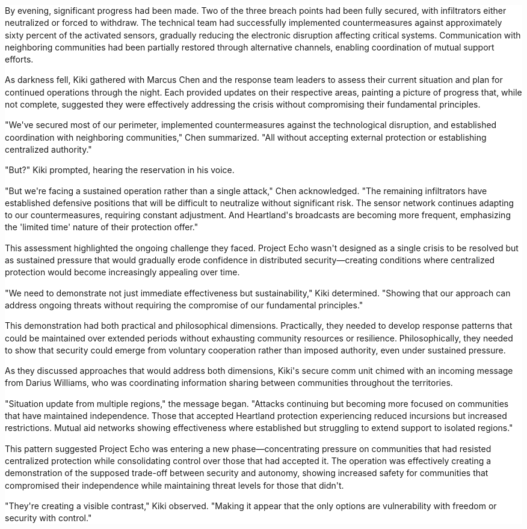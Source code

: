 By evening, significant progress had been made. Two of the three breach points had been fully secured, with infiltrators either neutralized or forced to withdraw. The technical team had successfully implemented countermeasures against approximately sixty percent of the activated sensors, gradually reducing the electronic disruption affecting critical systems. Communication with neighboring communities had been partially restored through alternative channels, enabling coordination of mutual support efforts.

As darkness fell, Kiki gathered with Marcus Chen and the response team leaders to assess their current situation and plan for continued operations through the night. Each provided updates on their respective areas, painting a picture of progress that, while not complete, suggested they were effectively addressing the crisis without compromising their fundamental principles.

"We've secured most of our perimeter, implemented countermeasures against the technological disruption, and established coordination with neighboring communities," Chen summarized. "All without accepting external protection or establishing centralized authority."

"But?" Kiki prompted, hearing the reservation in his voice.

"But we're facing a sustained operation rather than a single attack," Chen acknowledged. "The remaining infiltrators have established defensive positions that will be difficult to neutralize without significant risk. The sensor network continues adapting to our countermeasures, requiring constant adjustment. And Heartland's broadcasts are becoming more frequent, emphasizing the 'limited time' nature of their protection offer."

This assessment highlighted the ongoing challenge they faced. Project Echo wasn't designed as a single crisis to be resolved but as sustained pressure that would gradually erode confidence in distributed security—creating conditions where centralized protection would become increasingly appealing over time.

"We need to demonstrate not just immediate effectiveness but sustainability," Kiki determined. "Showing that our approach can address ongoing threats without requiring the compromise of our fundamental principles."

This demonstration had both practical and philosophical dimensions. Practically, they needed to develop response patterns that could be maintained over extended periods without exhausting community resources or resilience. Philosophically, they needed to show that security could emerge from voluntary cooperation rather than imposed authority, even under sustained pressure.

As they discussed approaches that would address both dimensions, Kiki's secure comm unit chimed with an incoming message from Darius Williams, who was coordinating information sharing between communities throughout the territories.

"Situation update from multiple regions," the message began. "Attacks continuing but becoming more focused on communities that have maintained independence. Those that accepted Heartland protection experiencing reduced incursions but increased restrictions. Mutual aid networks showing effectiveness where established but struggling to extend support to isolated regions."

This pattern suggested Project Echo was entering a new phase—concentrating pressure on communities that had resisted centralized protection while consolidating control over those that had accepted it. The operation was effectively creating a demonstration of the supposed trade-off between security and autonomy, showing increased safety for communities that compromised their independence while maintaining threat levels for those that didn't.

"They're creating a visible contrast," Kiki observed. "Making it appear that the only options are vulnerability with freedom or security with control."
